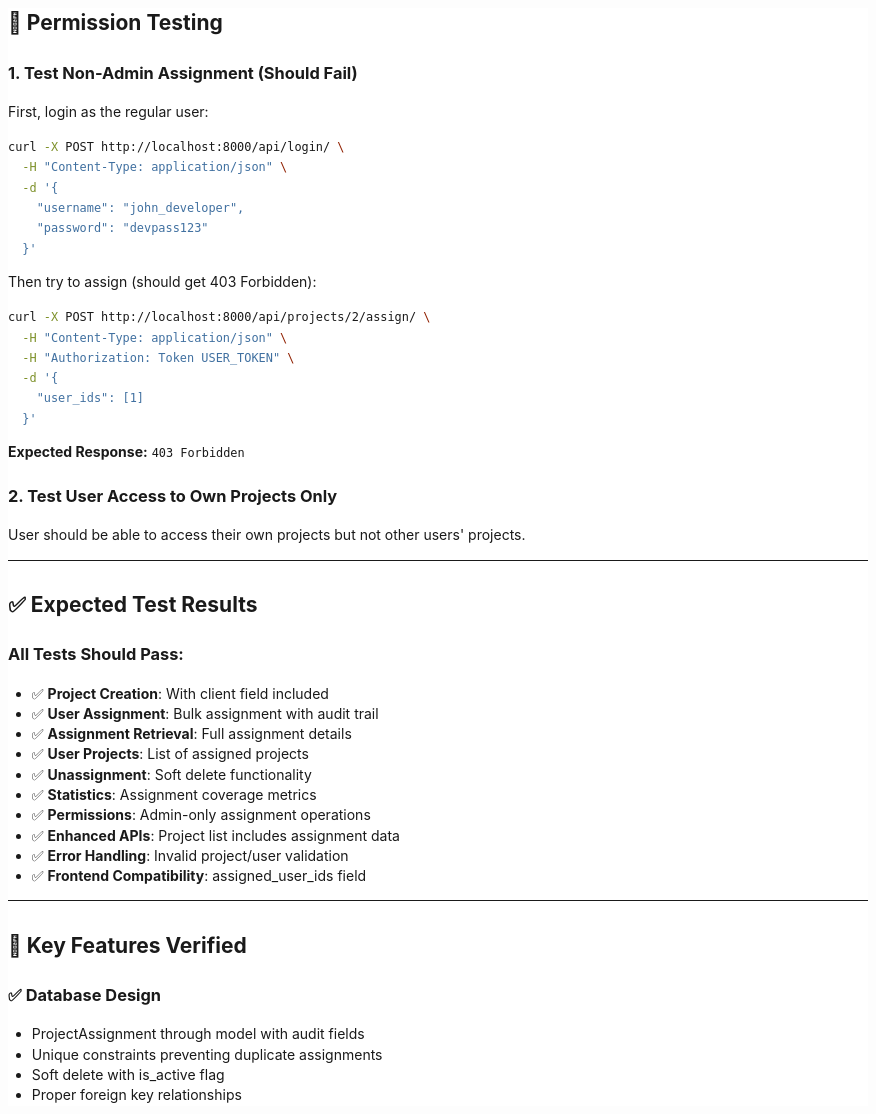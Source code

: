 
## 🧪 Permission Testing

### 1. Test Non-Admin Assignment (Should Fail)
First, login as the regular user:
```bash
curl -X POST http://localhost:8000/api/login/ \
  -H "Content-Type: application/json" \
  -d '{
    "username": "john_developer",
    "password": "devpass123"
  }'
```

Then try to assign (should get 403 Forbidden):
```bash
curl -X POST http://localhost:8000/api/projects/2/assign/ \
  -H "Content-Type: application/json" \
  -H "Authorization: Token USER_TOKEN" \
  -d '{
    "user_ids": [1]
  }'
```

**Expected Response:** `403 Forbidden`

### 2. Test User Access to Own Projects Only
User should be able to access their own projects but not other users' projects.

---

## ✅ Expected Test Results

### All Tests Should Pass:
- ✅ **Project Creation**: With client field included
- ✅ **User Assignment**: Bulk assignment with audit trail
- ✅ **Assignment Retrieval**: Full assignment details
- ✅ **User Projects**: List of assigned projects
- ✅ **Unassignment**: Soft delete functionality
- ✅ **Statistics**: Assignment coverage metrics
- ✅ **Permissions**: Admin-only assignment operations
- ✅ **Enhanced APIs**: Project list includes assignment data
- ✅ **Error Handling**: Invalid project/user validation
- ✅ **Frontend Compatibility**: assigned_user_ids field

---

## 🎯 Key Features Verified

### ✅ **Database Design**
- ProjectAssignment through model with audit fields
- Unique constraints preventing duplicate assignments
- Soft delete with is_active flag
- Proper foreign key relationships
